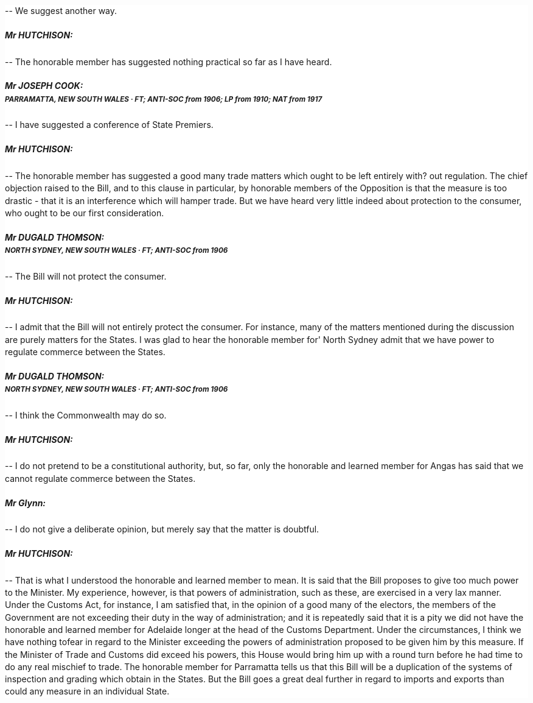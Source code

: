 -- We suggest another way. 

##### Mr HUTCHISON:

-- The honorable member has suggested nothing practical so far as I have heard. 

##### Mr JOSEPH COOK:<br><small class="text-muted">PARRAMATTA, NEW SOUTH WALES &middot; FT; ANTI-SOC from 1906; LP from 1910; NAT from 1917</small>

-- I have suggested a conference of State Premiers. 

##### Mr HUTCHISON:

-- The honorable member has suggested a good many trade matters which ought to be left entirely with? out regulation. The chief objection raised to the Bill, and to this clause in particular, by honorable members of the Opposition is that the measure is too drastic - that it is an interference which will hamper trade. But we have heard very little indeed about protection to the consumer, who ought to be our first consideration. 

##### Mr DUGALD THOMSON:<br><small class="text-muted">NORTH SYDNEY, NEW SOUTH WALES &middot; FT; ANTI-SOC from 1906</small>

-- The Bill will not protect the consumer. 

##### Mr HUTCHISON:

-- I admit that the Bill will not entirely protect the consumer. For instance, many of the matters mentioned during the discussion are purely matters for the States. I was glad to hear the honorable member for' North Sydney admit that we have power to regulate commerce between the States. 

##### Mr DUGALD THOMSON:<br><small class="text-muted">NORTH SYDNEY, NEW SOUTH WALES &middot; FT; ANTI-SOC from 1906</small>

-- I think the Commonwealth may do so. 

##### Mr HUTCHISON:

-- I do not pretend to be a constitutional authority, but, so far, only the honorable and learned member for Angas has said that we cannot regulate commerce between the States. 

##### Mr Glynn:

-- I do not give a deliberate opinion, but merely say that the matter is doubtful. 

##### Mr HUTCHISON:

-- That is what I understood the honorable and learned member to mean. It is said that the Bill proposes to give too much power to the Minister. My experience, however, is that powers of administration, such as these, are exercised in a very lax manner. Under the Customs Act, for instance, I am satisfied that, in the opinion of a good many of the electors, the members of the Government are not exceeding their duty in the way of administration; and it is repeatedly said that it is a pity we did not have the honorable and learned member for Adelaide  longer at the head of the Customs Department. Under the circumstances, I think we have nothing tofear in regard to the Minister exceeding the powers of administration proposed to be given him by this measure. If the Minister of Trade and Customs did exceed his powers, this House would bring him up with a round turn before he had time to do any real mischief to trade. The honorable member for Parramatta tells us that this Bill will be a duplication of the systems of inspection and grading which obtain in the States. But the Bill goes a great deal further in regard to imports and exports than could any measure in an individual State. 

